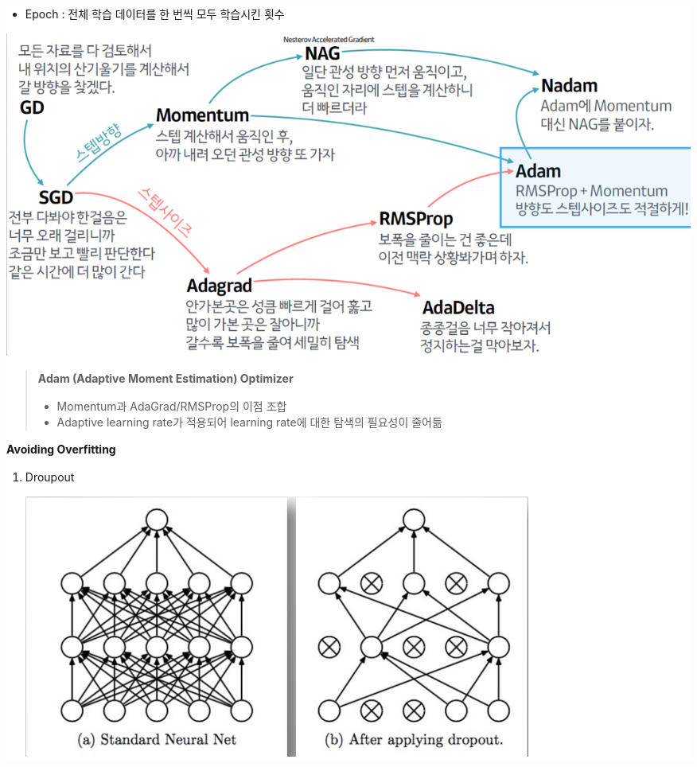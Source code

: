 - Epoch : 전체 학습 데이터를 한 번씩 모두 학습시킨 횟수

![백날 자습해도 이해 안 가던 딥러닝, 머리 속에 인스톨 시켜드립니다 by 하용호](image/image-20191227165812228.png)

> **Adam (Adaptive Moment Estimation) Optimizer**
>
> - Momentum과 AdaGrad/RMSProp의 이점 조합
> - Adaptive learning rate가 적용되어 learning rate에 대한 탐색의 필요성이 줄어듦



**Avoiding Overfitting**

1. Droupout

   <img src="image/image-20191227171025815.png" alt="image-20191227171025815" style="zoom:67%;" />
